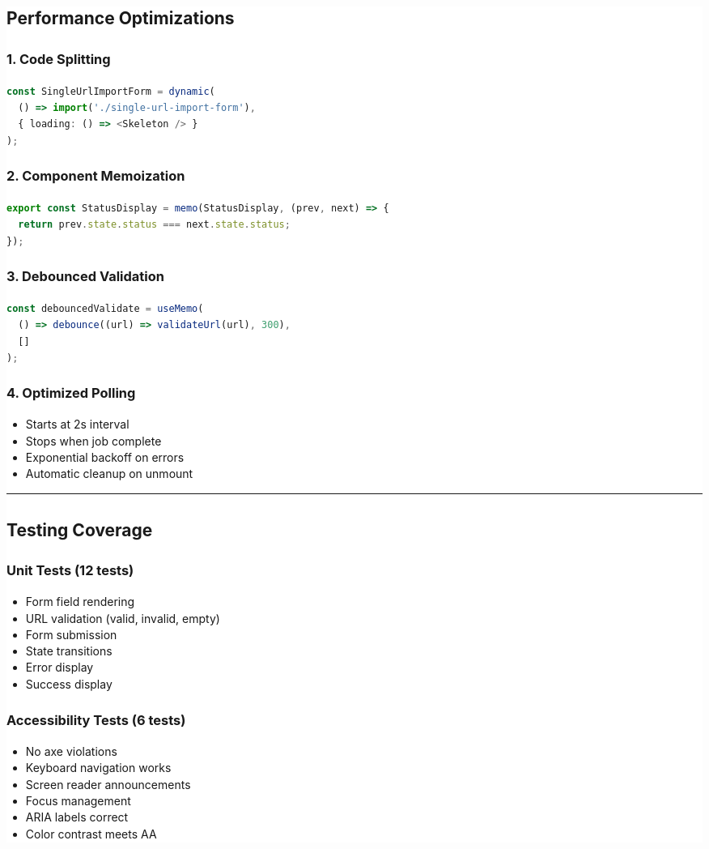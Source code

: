
## Performance Optimizations

### 1. Code Splitting
```typescript
const SingleUrlImportForm = dynamic(
  () => import('./single-url-import-form'),
  { loading: () => <Skeleton /> }
);
```

### 2. Component Memoization
```typescript
export const StatusDisplay = memo(StatusDisplay, (prev, next) => {
  return prev.state.status === next.state.status;
});
```

### 3. Debounced Validation
```typescript
const debouncedValidate = useMemo(
  () => debounce((url) => validateUrl(url), 300),
  []
);
```

### 4. Optimized Polling
- Starts at 2s interval
- Stops when job complete
- Exponential backoff on errors
- Automatic cleanup on unmount

---

## Testing Coverage

### Unit Tests (12 tests)
- Form field rendering
- URL validation (valid, invalid, empty)
- Form submission
- State transitions
- Error display
- Success display

### Accessibility Tests (6 tests)
- No axe violations
- Keyboard navigation works
- Screen reader announcements
- Focus management
- ARIA labels correct
- Color contrast meets AA
